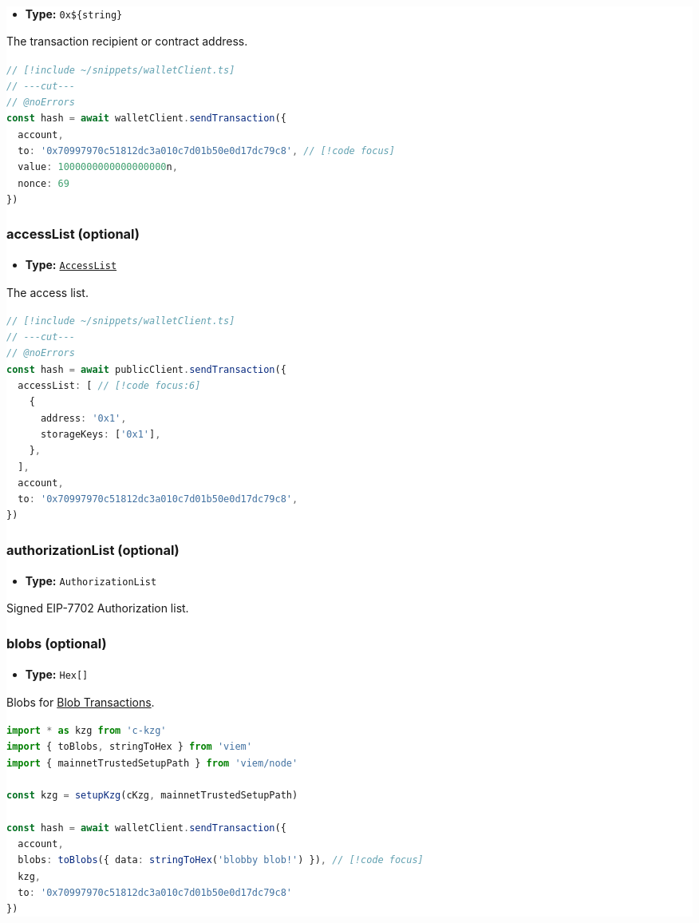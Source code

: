 - **Type:** `0x${string}`

The transaction recipient or contract address.

```ts twoslash
// [!include ~/snippets/walletClient.ts]
// ---cut---
// @noErrors
const hash = await walletClient.sendTransaction({
  account,
  to: '0x70997970c51812dc3a010c7d01b50e0d17dc79c8', // [!code focus]
  value: 1000000000000000000n,
  nonce: 69
})
```

### accessList (optional)

- **Type:** [`AccessList`](/docs/glossary/types#accesslist)

The access list.

```ts twoslash
// [!include ~/snippets/walletClient.ts]
// ---cut---
// @noErrors
const hash = await publicClient.sendTransaction({
  accessList: [ // [!code focus:6]
    {
      address: '0x1',
      storageKeys: ['0x1'],
    },
  ],
  account,
  to: '0x70997970c51812dc3a010c7d01b50e0d17dc79c8',
})
```

### authorizationList (optional)

- **Type:** `AuthorizationList`

Signed EIP-7702 Authorization list.



### blobs (optional)

- **Type:** `Hex[]`

Blobs for [Blob Transactions](/docs/guides/blob-transactions). 

```ts
import * as kzg from 'c-kzg'
import { toBlobs, stringToHex } from 'viem'
import { mainnetTrustedSetupPath } from 'viem/node'

const kzg = setupKzg(cKzg, mainnetTrustedSetupPath) 

const hash = await walletClient.sendTransaction({
  account,
  blobs: toBlobs({ data: stringToHex('blobby blob!') }), // [!code focus]
  kzg,
  to: '0x70997970c51812dc3a010c7d01b50e0d17dc79c8'
})
```
